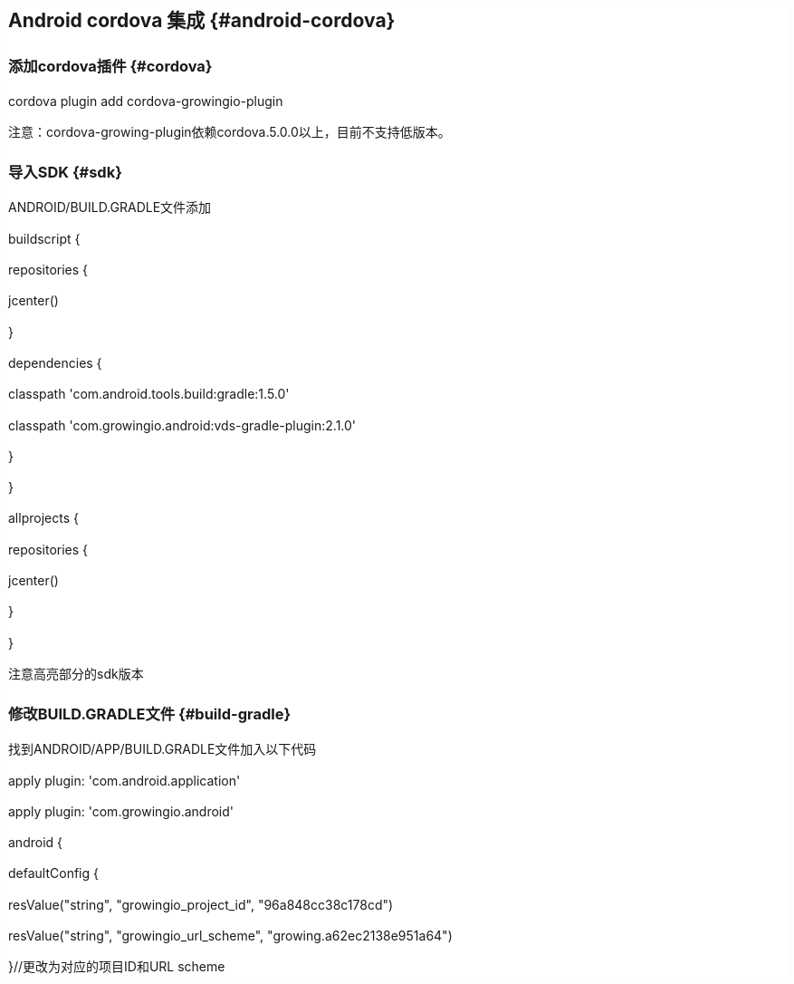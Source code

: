 ## Android cordova 集成 {#android-cordova}

### **添加cordova插件** {#cordova}

cordova plugin add cordova-growingio-plugin

注意：cordova-growing-plugin依赖cordova.5.0.0以上，目前不支持低版本。

### **导入SDK** {#sdk}

ANDROID/BUILD.GRADLE文件添加

buildscript {

repositories {

jcenter()

}

dependencies {

classpath &#039;com.android.tools.build:gradle:1.5.0&#039;

classpath &#039;com.growingio.android:vds-gradle-plugin:2.1.0&#039;

}

}

allprojects {

repositories {

jcenter()

}

}

注意高亮部分的sdk版本

### **修改BUILD.GRADLE文件** {#build-gradle}

找到ANDROID/APP/BUILD.GRADLE文件加入以下代码

apply plugin: &#039;com.android.application&#039;

apply plugin: &#039;com.growingio.android&#039;

android {

defaultConfig {

resValue(&quot;string&quot;, &quot;growingio_project_id&quot;, &quot;96a848cc38c178cd&quot;)

resValue(&quot;string&quot;, &quot;growingio_url_scheme&quot;, &quot;growing.a62ec2138e951a64&quot;)

}//更改为对应的项目ID和URL scheme
